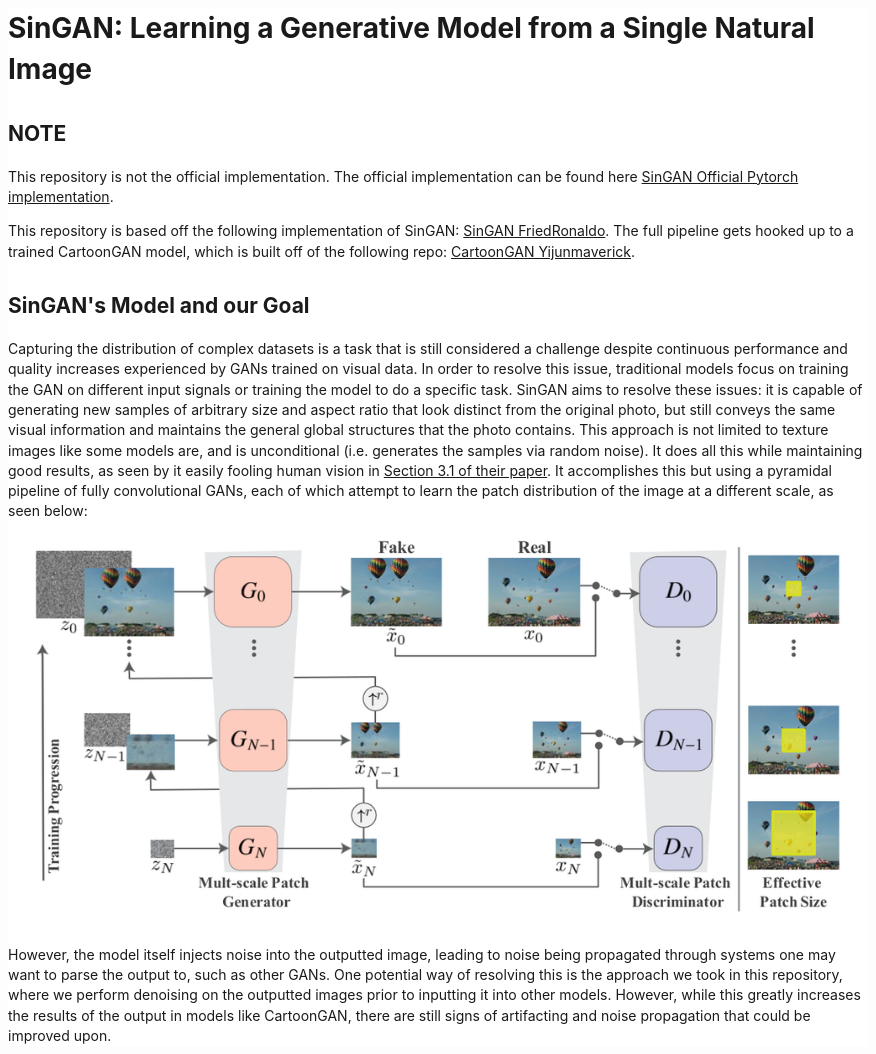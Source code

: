 # SinGAN: Learning a Generative Model from a Single Natural Image

## NOTE
This repository is not the official implementation. The official implementation can be found here [SinGAN Official Pytorch implementation](https://github.com/tamarott/SinGAN).

This repository is based off the following implementation of SinGAN: [SinGAN FriedRonaldo](https://github.com/FriedRonaldo/SinGAN). The full pipeline gets hooked up to a trained CartoonGAN model, which is built off of the following repo: [CartoonGAN Yijunmaverick](https://github.com/Yijunmaverick/CartoonGAN-Test-Pytorch-Torch).

## SinGAN's Model and our Goal
Capturing the distribution of complex datasets is a task that is still considered a challenge despite continuous performance and quality increases experienced by GANs trained on visual data. In order to resolve this issue, traditional models focus on training the GAN on different input signals or training the model to do a specific task. SinGAN aims to resolve these issues: it is capable of generating new samples of arbitrary size and aspect ratio that look distinct from the original photo, but still conveys the same visual information and maintains the general global structures that the photo contains. This approach is not limited to texture images like some models are, and is unconditional (i.e. generates the samples via random noise). It does all this while maintaining good results, as seen by it easily fooling human vision in [Section 3.1 of their paper](https://arxiv.org/pdf/1905.01164.pdf). It accomplishes this but using a pyramidal pipeline of fully convolutional GANs, each of which attempt to learn the patch distribution of the image at a different scale, as seen below:

![structure](./src/structure.png)

However, the model itself injects noise into the outputted image, leading to noise being propagated through systems one may want to parse the output to, such as other GANs. One potential way of resolving this is the approach we took in this repository, where we perform denoising on the outputted images prior to inputting it into other models. However, while this greatly increases the results of the output in models like CartoonGAN, there are still signs of artifacting and noise propagation that could be improved upon. 
